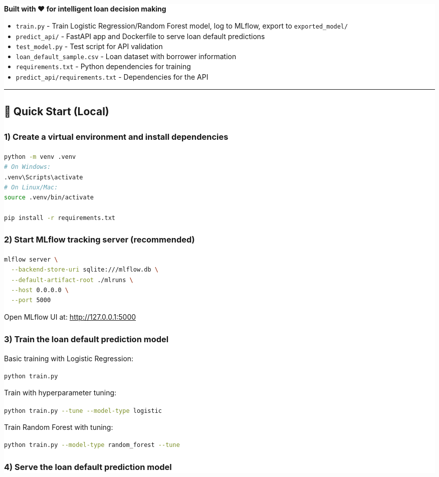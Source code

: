 
**Built with ❤️ for intelligent loan decision making**
- `train.py` - Train Logistic Regression/Random Forest model, log to MLflow, export to `exported_model/`
- `predict_api/` - FastAPI app and Dockerfile to serve loan default predictions
- `test_model.py` - Test script for API validation
- `loan_default_sample.csv` - Loan dataset with borrower information
- `requirements.txt` - Python dependencies for training
- `predict_api/requirements.txt` - Dependencies for the API

---

## 🚀 Quick Start (Local)

### 1) Create a virtual environment and install dependencies
```bash
python -m venv .venv
# On Windows:
.venv\Scripts\activate
# On Linux/Mac:
source .venv/bin/activate

pip install -r requirements.txt
```

### 2) Start MLflow tracking server (recommended)
```bash
mlflow server \
  --backend-store-uri sqlite:///mlflow.db \
  --default-artifact-root ./mlruns \
  --host 0.0.0.0 \
  --port 5000
```
Open MLflow UI at: http://127.0.0.1:5000

### 3) Train the loan default prediction model
Basic training with Logistic Regression:
```bash
python train.py
```

Train with hyperparameter tuning:
```bash
python train.py --tune --model-type logistic
```

Train Random Forest with tuning:
```bash
python train.py --model-type random_forest --tune
```

### 4) Serve the loan default prediction model
